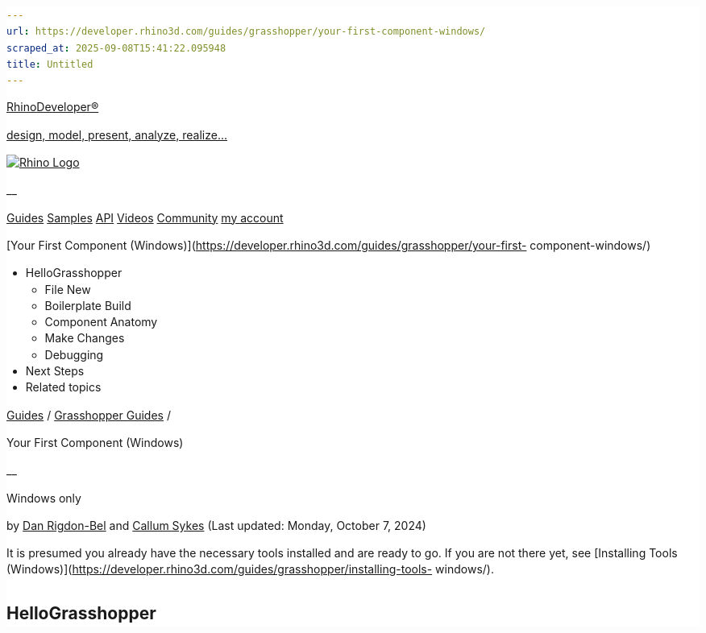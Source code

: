 ```yaml
---
url: https://developer.rhino3d.com/guides/grasshopper/your-first-component-windows/
scraped_at: 2025-09-08T15:41:22.095948
title: Untitled
---
```


[RhinoDeveloper®](/)

[design, model, present, analyze, realize...](/)

[![Rhino Logo](https://developer.rhino3d.com/images/rhinodevlogo.png)](/)

__

[Guides](https://developer.rhino3d.com/guides)
[Samples](https://developer.rhino3d.com/samples)
[API](https://developer.rhino3d.com/api)
[Videos](https://developer.rhino3d.com/videos)
[Community](https://discourse.mcneel.com/c/rhino-developer) [my account
](https://www.rhino3d.com/my-account/ "Manage your account, licenses, and
teams")

[Your First Component
(Windows)](https://developer.rhino3d.com/guides/grasshopper/your-first-
component-windows/)

  * HelloGrasshopper
    * File New
    * Boilerplate Build
    * Component Anatomy
    * Make Changes
    * Debugging
  * Next Steps
  * Related topics

[Guides](https://developer.rhino3d.com/en/guides/) / [Grasshopper
Guides](https://developer.rhino3d.com/en/guides/grasshopper/) /

Your First Component (Windows)

__

Windows only

by [Dan Rigdon-Bel](https://discourse.mcneel.com/u/dan/) and [Callum
Sykes](https://discourse.mcneel.com/u/Callumsykes/) (Last updated: Monday,
October 7, 2024)

It is presumed you already have the necessary tools installed and are ready to
go. If you are not there yet, see [Installing Tools
(Windows)](https://developer.rhino3d.com/guides/grasshopper/installing-tools-
windows/).

## HelloGrasshopper
